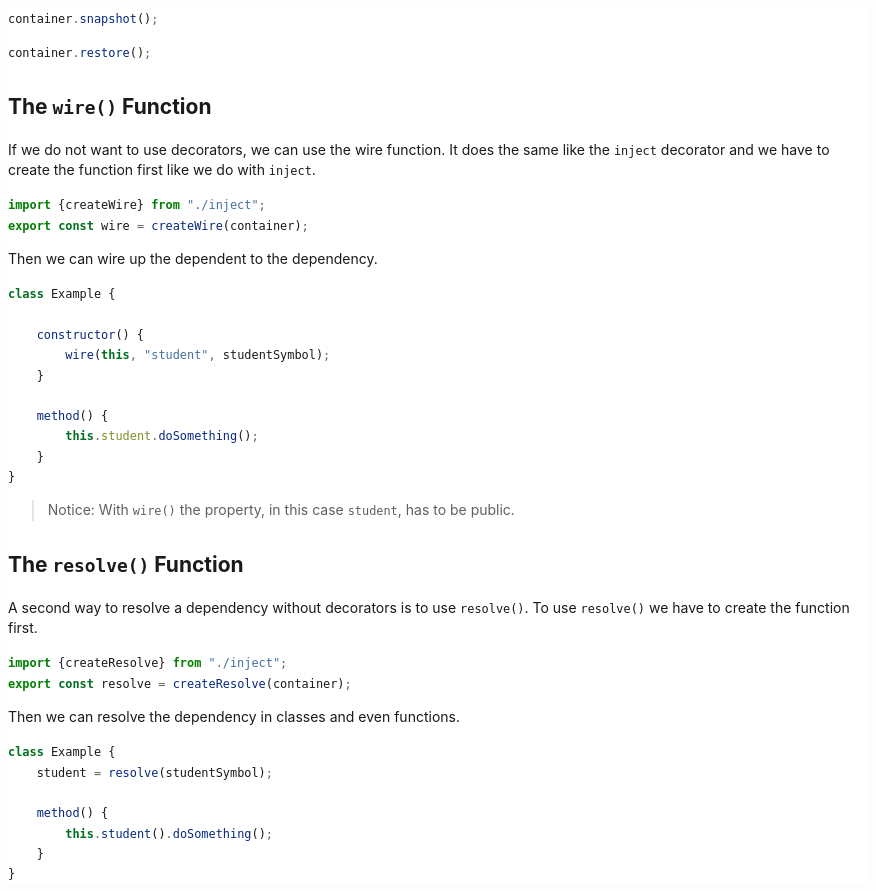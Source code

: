 ```js
container.snapshot();
```
```js
container.restore();
```

## The `wire()` Function

If we do not want to use decorators, we can use the wire function. It does the same like the `inject`
decorator and we have to create the function first like we do with `inject`.

```js
import {createWire} from "./inject";
export const wire = createWire(container);
```

Then we can wire up the dependent to the dependency.

```js
class Example {

    constructor() {
        wire(this, "student", studentSymbol);
    }
    
    method() {
        this.student.doSomething();
    }
}
```

> Notice: With `wire()` the property, in this case `student`, has to be public. 

## The `resolve()` Function

A second way to resolve a dependency without decorators is to use `resolve()`.
To use `resolve()` we have to create the function first.

```js
import {createResolve} from "./inject";
export const resolve = createResolve(container);
```

Then we can resolve the dependency in classes and even functions.

```js
class Example {
    student = resolve(studentSymbol);
    
    method() {
        this.student().doSomething();
    }
}
```
